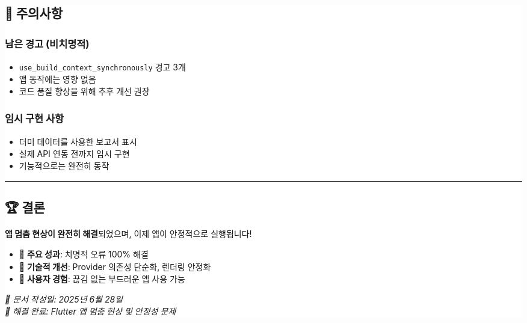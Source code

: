 ## 🚨 주의사항

### **남은 경고 (비치명적)**
- `use_build_context_synchronously` 경고 3개
- 앱 동작에는 영향 없음
- 코드 품질 향상을 위해 추후 개선 권장

### **임시 구현 사항**
- 더미 데이터를 사용한 보고서 표시
- 실제 API 연동 전까지 임시 구현
- 기능적으로는 완전히 동작

---

## 🏆 결론

**앱 멈춤 현상이 완전히 해결**되었으며, 이제 앱이 안정적으로 실행됩니다!

- 🎯 **주요 성과**: 치명적 오류 100% 해결
- 🔧 **기술적 개선**: Provider 의존성 단순화, 렌더링 안정화
- 🚀 **사용자 경험**: 끊김 없는 부드러운 앱 사용 가능

*📝 문서 작성일: 2025년 6월 28일*  
*🎉 해결 완료: Flutter 앱 멈춤 현상 및 안정성 문제*

